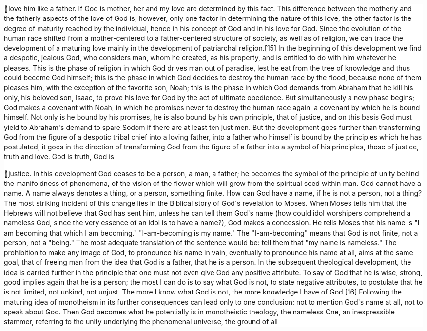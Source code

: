 love him like a father. If God is mother, her and my love are determined
by this fact. This difference between the motherly and the fatherly
aspects of the love of God is, however, only one factor in determining
the nature of this love; the other factor is the degree of maturity
reached by the individual, hence in his concept of God and in his love
for God. Since the evolution of the human race shifted from a
mother-centered to a father-centered structure of society, as well as of
religion, we can trace the development of a maturing love mainly in the
development of patriarchal religion.\[15\] In the beginning of this
development we find a despotic, jealous God, who considers man, whom he
created, as his property, and is entitled to do with him whatever he
pleases. This is the phase of religion in which God drives man out of
paradise, lest he eat from the tree of knowledge and thus could become
God himself; this is the phase in which God decides to destroy the human
race by the flood, because none of them pleases him, with the exception
of the favorite son, Noah; this is the phase in which God demands from
Abraham that he kill his only, his beloved son, Isaac, to prove his love
for God by the act of ultimate obedience. But simultaneously a new phase
begins; God makes a covenant with Noah, in which he promises never to
destroy the human race again, a covenant by which he is bound himself.
Not only is he bound by his promises, he is also bound by his own
principle, that of justice, and on this basis God must yield to
Abraham's demand to spare Sodom if there are at least ten just men. But
the development goes further than transforming God from the figure of a
despotic tribal chief into a loving father, into a father who himself is
bound by the principles which he has postulated; it goes in the
direction of transforming God from the figure of a father into a symbol
of his principles, those of justice, truth and love. God is truth, God
is

justice. In this development God ceases to be a person, a man, a father;
he becomes the symbol of the principle of unity behind the manifoldness
of phenomena, of the vision of the flower which will grow from the
spiritual seed within man. God cannot have a name. A name always denotes
a thing, or a person, something finite. How can God have a name, if he
is not a person, not a thing? The most striking incident of this change
lies in the Biblical story of God's revelation to Moses. When Moses
tells him that the Hebrews will not believe that God has sent him,
unless he can tell them God's name (how could idol worshipers comprehend
a nameless God, since the very essence of an idol is to have a name?),
God makes a concession. He tells Moses that his name is "I am becoming
that which I am becoming." "I-am-becoming is my name." The
"I-am-becoming" means that God is not finite, not a person, not a
"being." The most adequate translation of the sentence would be: tell
them that "my name is nameless." The prohibition to make any image of
God, to pronounce his name in vain, eventually to pronounce his name at
all, aims at the same goal, that of freeing man from the idea that God
is a father, that he is a person. In the subsequent theological
development, the idea is carried further in the principle that one must
not even give God any positive attribute. To say of God that he is wise,
strong, good implies again that he is a person; the most I can do is to
say what God is not, to state negative attributes, to postulate that he
is not limited, not unkind, not unjust. The more I know what God is not,
the more knowledge I have of God.\[16\] Following the maturing idea of
monotheism in its further consequences can lead only to one conclusion:
not to mention God's name at all, not to speak about God. Then God
becomes what he potentially is in monotheistic theology, the nameless
One, an inexpressible stammer, referring to the unity underlying the
phenomenal universe, the ground of all
